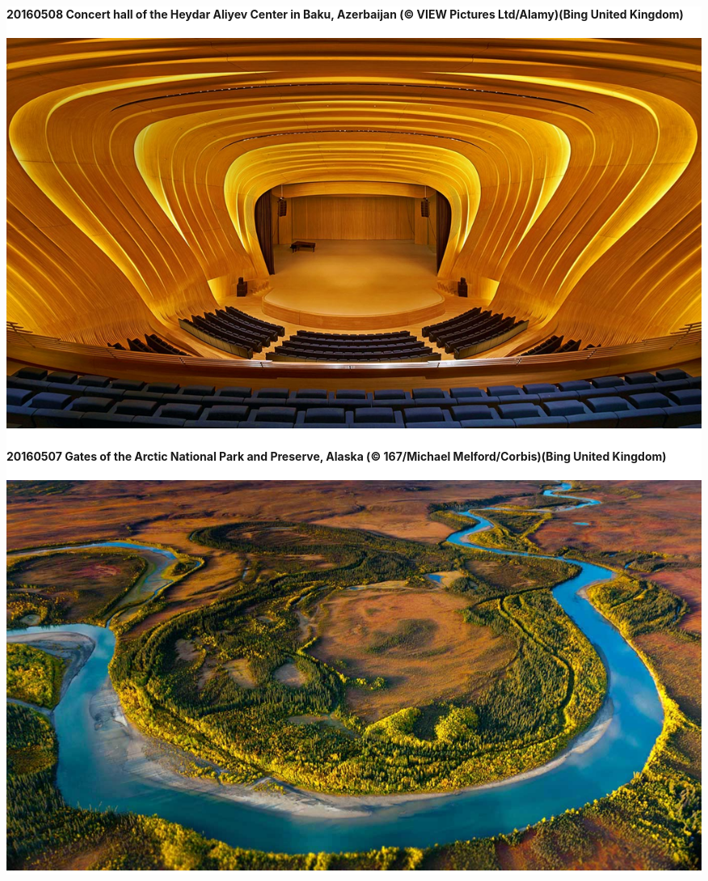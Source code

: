#### 20160508 Concert hall of the Heydar Aliyev Center in Baku, Azerbaijan (© VIEW Pictures Ltd/Alamy)(Bing United Kingdom)

![](20160508_HeydarAlijev_1366x768.jpg)

#### 20160507 Gates of the Arctic National Park and Preserve, Alaska (© 167/Michael Melford/Corbis)(Bing United Kingdom)

![](20160507_GatesArcticNP_1366x768.jpg)
